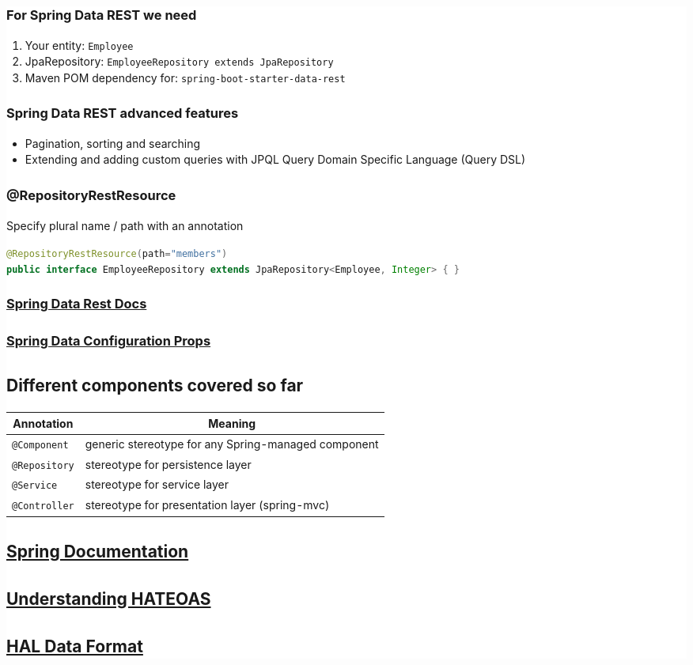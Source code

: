 ### For Spring Data REST we need

1. Your entity: `Employee`
2. JpaRepository: `EmployeeRepository extends JpaRepository` 
3. Maven POM dependency for: `spring-boot-starter-data-rest`

### Spring Data REST advanced features
* Pagination, sorting and searching
* Extending and adding custom queries with JPQL Query Domain Specific Language (Query DSL)

### @RepositoryRestResource

Specify plural name / path with an annotation

```java
@RepositoryRestResource(path="members")
public interface EmployeeRepository extends JpaRepository<Employee, Integer> { }
```

### [Spring Data Rest Docs](https://spring.io/projects/spring-data-rest/)

### [Spring Data Configuration Props](https://docs.spring.io/spring-boot/docs/current/reference/html/application-properties.html#appendix.application-properties.data)

## Different components covered so far

| Annotation    | Meaning                                             |
|---------------|-----------------------------------------------------|
| `@Component`  | generic stereotype for any Spring-managed component |
| `@Repository` | stereotype for persistence layer                    |
| `@Service`    | stereotype for service layer                        |
| `@Controller` | stereotype for presentation layer (spring-mvc)      |

## [Spring Documentation](https://spring.io/projects/spring-boot/)

## [Understanding HATEOAS](https://en.wikipedia.org/wiki/HATEOAS)

## [HAL Data Format](https://en.wikipedia.org/wiki/Hypertext_Application_Language) 
